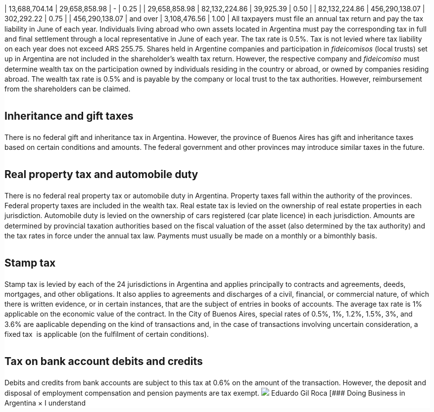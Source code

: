 | 13,688,704.14 | 29,658,858.98 | - | 0.25 |
| 29,658,858.98 | 82,132,224.86 | 39,925.39 | 0.50 |
| 82,132,224.86 | 456,290,138.07 | 302,292.22 | 0.75 |
| 456,290,138.07 | and over | 3,108,476.56 | 1.00 |
All taxpayers must file an annual tax return and pay the tax liability in June of each year.
Individuals living abroad who own assets located in Argentina must pay the corresponding tax in full and final settlement through a local representative in June of each year. The tax rate is 0.5%. Tax is not levied where tax liability on each year does not exceed ARS 255.75.
Shares held in Argentine companies and participation in *fideicomisos* (local trusts) set up in Argentina are not included in the shareholder’s wealth tax return. However, the respective company and *fideicomiso* must determine wealth tax on the participation owned by individuals residing in the country or abroad, or owned by companies residing abroad. The wealth tax rate is 0.5% and is payable by the company or local trust to the tax authorities. However, reimbursement from the shareholders can be claimed.
## Inheritance and gift taxes
There is no federal gift and inheritance tax in Argentina. However, the province of Buenos Aires has gift and inheritance taxes based on certain conditions and amounts. The federal government and other provinces may introduce similar taxes in the future.
## Real property tax and automobile duty
There is no federal real property tax or automobile duty in Argentina. Property taxes fall within the authority of the provinces. Federal property taxes are included in the wealth tax.
Real estate tax is levied on the ownership of real estate properties in each jurisdiction. Automobile duty is levied on the ownership of cars registered (car plate licence) in each jurisdiction.
Amounts are determined by provincial taxation authorities based on the fiscal valuation of the asset (also determined by the tax authority) and the tax rates in force under the annual tax law. Payments must usually be made on a monthly or a bimonthly basis.
## Stamp tax
Stamp tax is levied by each of the 24 jurisdictions in Argentina and applies principally to contracts and agreements, deeds, mortgages, and other obligations. It also applies to agreements and discharges of a civil, financial, or commercial nature, of which there is written evidence, or in certain instances, that are the subject of entries in books of accounts. The average tax rate is 1% applicable on the economic value of the contract.
In the City of Buenos Aires, special rates of 0.5%, 1%, 1.2%, 1.5%, 3%, and 3.6% are aaplicable depending on the kind of transactions and, in the case of transactions involving uncertain consideration, a fixed tax  is applicable (on the fulfilment of certain conditions).
## Tax on bank account debits and credits
Debits and credits from bank accounts are subject to this tax at 0.6% on the amount of the transaction. However, the deposit and disposal of employment compensation and pension payments are tax exempt.
![](-/media/world-wide-tax-summaries/argentinaeduardo-marcelo-gil-rocaargentina--eduardo-gil-rocajpg20210405172326090.ashx%3Frev=6df0b810142e4b40afac7ca1442c86ef&revision=6df0b810-142e-4b40-afac-7ca1442c86ef&hash=136BB899D3ADD84DB34467F55FA2ED79F47C48FB)
Eduardo Gil Roca
[### Doing Business in Argentina
×
I understand
